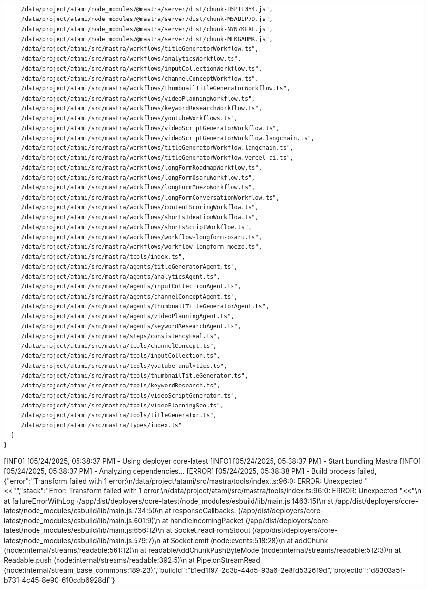         "/data/project/atami/node_modules/@mastra/server/dist/chunk-H5PTF3Y4.js",
        "/data/project/atami/node_modules/@mastra/server/dist/chunk-M5ABIP7D.js",
        "/data/project/atami/node_modules/@mastra/server/dist/chunk-NYN7KFXL.js",
        "/data/project/atami/node_modules/@mastra/server/dist/chunk-MLKGABMK.js",
        "/data/project/atami/src/mastra/workflows/titleGeneratorWorkflow.ts",
        "/data/project/atami/src/mastra/workflows/analyticsWorkflow.ts",
        "/data/project/atami/src/mastra/workflows/inputCollectionWorkflow.ts",
        "/data/project/atami/src/mastra/workflows/channelConceptWorkflow.ts",
        "/data/project/atami/src/mastra/workflows/thumbnailTitleGeneratorWorkflow.ts",
        "/data/project/atami/src/mastra/workflows/videoPlanningWorkflow.ts",
        "/data/project/atami/src/mastra/workflows/keywordResearchWorkflow.ts",
        "/data/project/atami/src/mastra/workflows/youtubeWorkflows.ts",
        "/data/project/atami/src/mastra/workflows/videoScriptGeneratorWorkflow.ts",
        "/data/project/atami/src/mastra/workflows/videoScriptGeneratorWorkflow.langchain.ts",
        "/data/project/atami/src/mastra/workflows/titleGeneratorWorkflow.langchain.ts",
        "/data/project/atami/src/mastra/workflows/titleGeneratorWorkflow.vercel-ai.ts",
        "/data/project/atami/src/mastra/workflows/longFormRoadmapWorkflow.ts",
        "/data/project/atami/src/mastra/workflows/longFormOsaruWorkflow.ts",
        "/data/project/atami/src/mastra/workflows/longFormMoezoWorkflow.ts",
        "/data/project/atami/src/mastra/workflows/longFormConversationWorkflow.ts",
        "/data/project/atami/src/mastra/workflows/contentScoringWorkflow.ts",
        "/data/project/atami/src/mastra/workflows/shortsIdeationWorkflow.ts",
        "/data/project/atami/src/mastra/workflows/shortsScriptWorkflow.ts",
        "/data/project/atami/src/mastra/workflows/workflow-longform-osaru.ts",
        "/data/project/atami/src/mastra/workflows/workflow-longform-moezo.ts",
        "/data/project/atami/src/mastra/tools/index.ts",
        "/data/project/atami/src/mastra/agents/titleGeneratorAgent.ts",
        "/data/project/atami/src/mastra/agents/analyticsAgent.ts",
        "/data/project/atami/src/mastra/agents/inputCollectionAgent.ts",
        "/data/project/atami/src/mastra/agents/channelConceptAgent.ts",
        "/data/project/atami/src/mastra/agents/thumbnailTitleGeneratorAgent.ts",
        "/data/project/atami/src/mastra/agents/videoPlanningAgent.ts",
        "/data/project/atami/src/mastra/agents/keywordResearchAgent.ts",
        "/data/project/atami/src/mastra/steps/consistencyEval.ts",
        "/data/project/atami/src/mastra/tools/channelConcept.ts",
        "/data/project/atami/src/mastra/tools/inputCollection.ts",
        "/data/project/atami/src/mastra/tools/youtube-analytics.ts",
        "/data/project/atami/src/mastra/tools/thumbnailTitleGenerator.ts",
        "/data/project/atami/src/mastra/tools/keywordResearch.ts",
        "/data/project/atami/src/mastra/tools/videoScriptGenerator.ts",
        "/data/project/atami/src/mastra/tools/videoPlanningSeo.ts",
        "/data/project/atami/src/mastra/tools/titleGenerator.ts",
        "/data/project/atami/src/mastra/types/index.ts"
      ]
    }
[INFO]
[05/24/2025, 05:38:37 PM] - Using deployer core-latest
[INFO]
[05/24/2025, 05:38:37 PM] - Start bundling Mastra
[INFO]
[05/24/2025, 05:38:37 PM] - Analyzing dependencies...
[ERROR]
[05/24/2025, 05:38:38 PM] - Build process failed, {"error":"Transform failed with 1 error:\n/data/project/atami/src/mastra/tools/index.ts:96:0: ERROR: Unexpected \"<<\"","stack":"Error: Transform failed with 1 error:\n/data/project/atami/src/mastra/tools/index.ts:96:0: ERROR: Unexpected \"<<\"\n    at failureErrorWithLog (/app/dist/deployers/core-latest/node_modules/esbuild/lib/main.js:1463:15)\n    at /app/dist/deployers/core-latest/node_modules/esbuild/lib/main.js:734:50\n    at responseCallbacks.<computed> (/app/dist/deployers/core-latest/node_modules/esbuild/lib/main.js:601:9)\n    at handleIncomingPacket (/app/dist/deployers/core-latest/node_modules/esbuild/lib/main.js:656:12)\n    at Socket.readFromStdout (/app/dist/deployers/core-latest/node_modules/esbuild/lib/main.js:579:7)\n    at Socket.emit (node:events:518:28)\n    at addChunk (node:internal/streams/readable:561:12)\n    at readableAddChunkPushByteMode (node:internal/streams/readable:512:3)\n    at Readable.push (node:internal/streams/readable:392:5)\n    at Pipe.onStreamRead (node:internal/stream_base_commons:189:23)","buildId":"b1ed1f97-2c3b-44d5-93a6-2e8fd5326f9d","projectId":"d8303a5f-b731-4c45-8e90-610cdb6928df"}